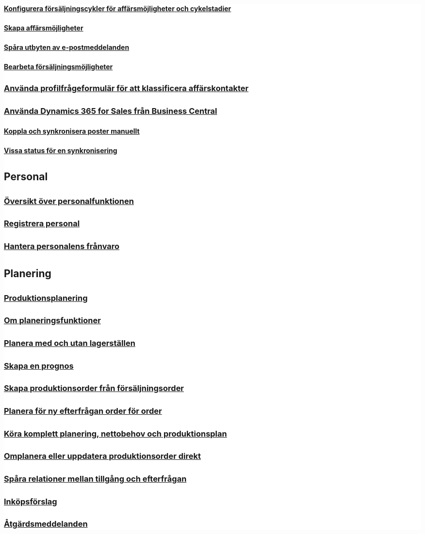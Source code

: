 #### [Konfigurera försäljningscykler för affärsmöjligheter och cykelstadier](marketing-how-setup-opportunity-sales-cycles-stages.md)
#### [Skapa affärsmöjligheter](marketing-how-create-opportunities.md)
#### [Spåra utbyten av e-postmeddelanden](marketing-set-up-email-logging.md)
#### [Bearbeta försäljningsmöjligheter](marketing-processing-sales-opportunities.md)
### [Använda profilfrågeformulär för att klassificera affärskontakter](marketing-create-contact-profile-questionnaire.md)
### [Använda Dynamics 365 for Sales från Business Central](marketing-integrate-dynamicscrm.md)
#### [Koppla och synkronisera poster manuellt](admin-how-to-couple-and-synchronize-records-manually.md)
#### [Vissa status för en synkronisering](admin-how-to-view-synchronization-status.md)

## Personal
### [Översikt över personalfunktionen](hr-manage-human-resources.md)
### [Registrera personal](hr-how-register-employees.md)
### [Hantera personalens frånvaro](hr-how-manage-absence.md)

## Planering
### [Produktionsplanering](production-planning.md)
### [Om planeringsfunktioner](production-about-planning-functionality.md)
### [Planera med och utan lagerställen](production-planning-with-without-locations.md)
### [Skapa en prognos](production-how-to-create-a-forecast.md)
### [Skapa produktionsorder från försäljningsorder](production-how-to-create-production-orders-from-sales-orders.md)
### [Planera för ny efterfrågan order för order](production-how-to-plan-for-new-demand.md)
### [Köra komplett planering, nettobehov och produktionsplan](production-how-to-run-mps-and-mrp.md)
### [Omplanera eller uppdatera produktionsorder direkt](production-how-to-replan-refresh-production-orders.md)
### [Spåra relationer mellan tillgång och efterfrågan](production-how-track-demand-supply.md)
### [Inköpsförslag](production-about-planning-functionality.md#requisition-worksheet)
### [Åtgärdsmeddelanden](production-how-to-run-mps-and-mrp.md#action-messages)
